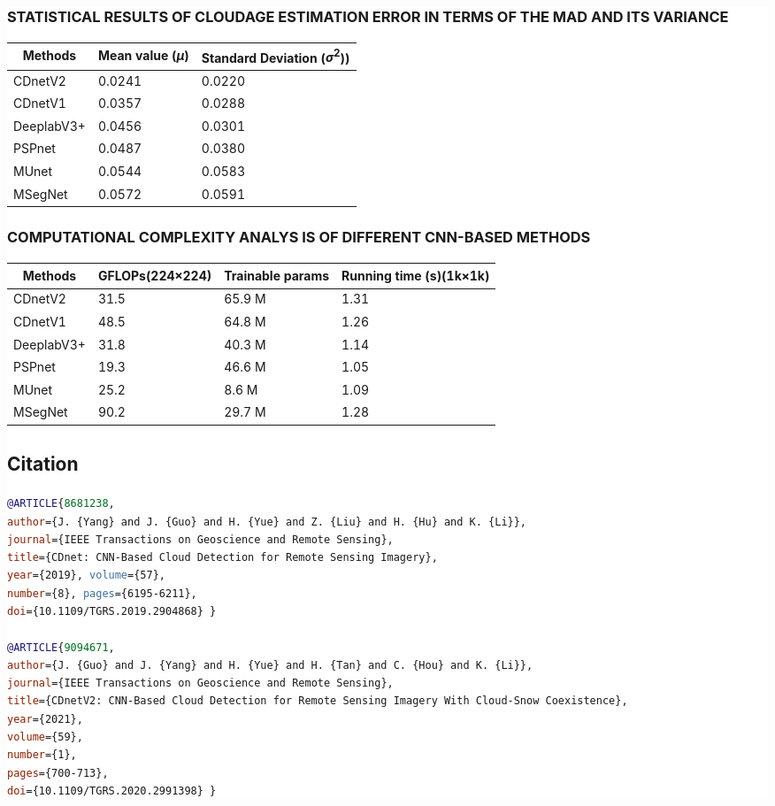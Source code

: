 

### STATISTICAL RESULTS OF CLOUDAGE ESTIMATION ERROR IN TERMS OF THE MAD AND ITS VARIANCE


| Methods    | Mean value ($\mu$) | Standard Deviation ($\sigma^2$)) |
|------------|--------------------|----------------------------------|
| CDnetV2    | 0.0241             | 0.0220                           |
| CDnetV1    | 0.0357             | 0.0288                           |
| DeeplabV3+ | 0.0456             | 0.0301                           |
| PSPnet     | 0.0487             | 0.0380                           |
| MUnet      | 0.0544             | 0.0583                           |
| MSegNet    | 0.0572             | 0.0591                           |




### COMPUTATIONAL COMPLEXITY ANALYS IS OF DIFFERENT CNN-BASED METHODS

| Methods    | GFLOPs(224×224) | Trainable params | Running time (s)(1k×1k) |
|------------|-----------------|------------------|-------------------------|
| CDnetV2    | 31.5            | 65.9 M           | 1.31                    |
| CDnetV1    | 48.5            | 64.8 M           | 1.26                    |
| DeeplabV3+ | 31.8            | 40.3 M           | 1.14                    |
| PSPnet     | 19.3            | 46.6 M           | 1.05                    |
| MUnet      | 25.2            | 8.6 M            | 1.09                    |
| MSegNet    | 90.2            | 29.7 M           | 1.28                    |




## Citation

```bibtex
@ARTICLE{8681238,
author={J. {Yang} and J. {Guo} and H. {Yue} and Z. {Liu} and H. {Hu} and K. {Li}},
journal={IEEE Transactions on Geoscience and Remote Sensing},
title={CDnet: CNN-Based Cloud Detection for Remote Sensing Imagery},
year={2019}, volume={57},
number={8}, pages={6195-6211},
doi={10.1109/TGRS.2019.2904868} }

@ARTICLE{9094671,
author={J. {Guo} and J. {Yang} and H. {Yue} and H. {Tan} and C. {Hou} and K. {Li}},
journal={IEEE Transactions on Geoscience and Remote Sensing},
title={CDnetV2: CNN-Based Cloud Detection for Remote Sensing Imagery With Cloud-Snow Coexistence},
year={2021},
volume={59},
number={1},
pages={700-713},
doi={10.1109/TGRS.2020.2991398} }
```
